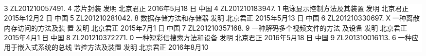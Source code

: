 3
ZL201210057491.
4
芯片封装
发明
北京君正
2016年5月18
日
中国
4
ZL201210183947.
1
电泳显示控制方法及其装置
发明
北京君正
2015年12月2
日
中国
5
ZL201210281042.
8
数据存储方法和存储器
发明
北京君正
2015年5月13
日
中国
6
ZL201210330697.
X
一种离散内存访问的方法及装
置
发明
北京君正
2015年7月1
日
中国
7
ZL201210357168.
9
一种解码多个视频文件的方法
及设备
发明
北京君正
2015年4月1
日
中国
8
ZL201210372271.
0
一种短彩信搜索方法和设备
发明
北京君正
2016年5月18
日
中国
9
ZL201310016113.
6
一种应用于嵌入式系统的总线
监控方法及装置
发明
北京君正
2016年8月10
